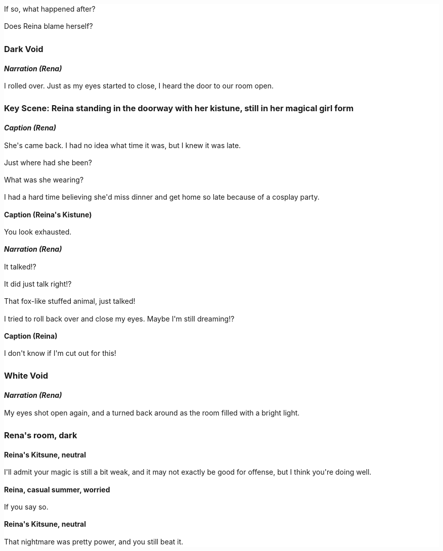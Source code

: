 If so, what happened after?

Does Reina blame herself?

### Dark Void

***Narration (Rena)***

I rolled over. Just as my eyes started to close, I heard the door to our room open.

### Key Scene: Reina standing in the doorway with her kistune, still in her magical girl form

***Caption (Rena)***

She's came back. I had no idea what time it was, but I knew it was late.

Just where had she been?

What was she wearing?

I had a hard time believing she'd miss dinner and get home so late because of a cosplay party.

**Caption (Reina's Kistune)**

You look exhausted.

***Narration (Rena)***

It talked!?

It did just talk right!?

That fox-like stuffed animal, just talked!

I tried to roll back over and close my eyes. Maybe I'm still dreaming!?

**Caption (Reina)**

I don't know if I'm cut out for this!

### White Void

***Narration (Rena)***

My eyes shot open again, and a turned back around as the room filled with a bright light.

### Rena's room, dark

**Reina's Kitsune, neutral**

I'll admit your magic is still a bit weak, and it may not exactly be good for offense, but I think you're doing well.

**Reina, casual summer, worried**

If you say so.

**Reina's Kitsune, neutral**

That nightmare was pretty power, and you still beat it.
